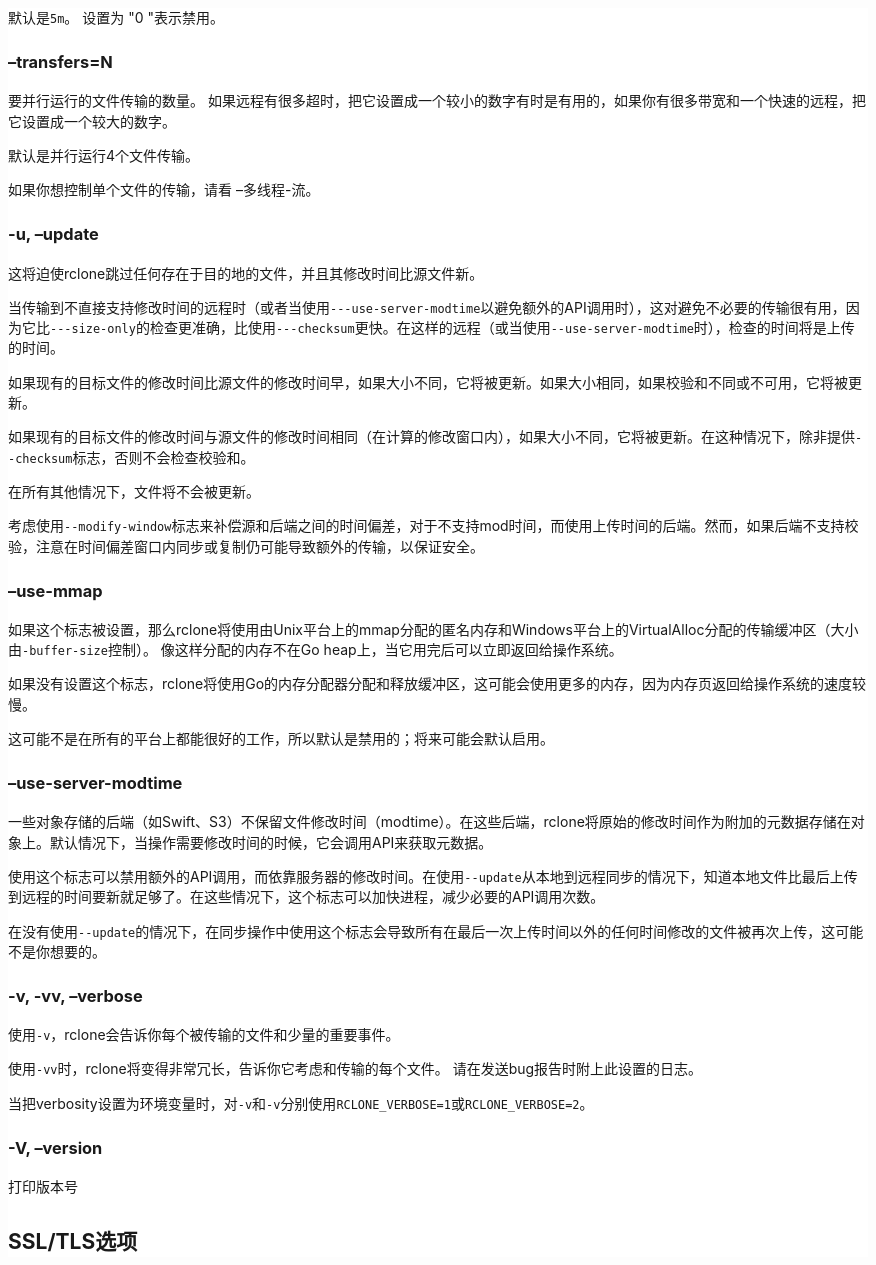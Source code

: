 默认是`5m`。 设置为 "0 "表示禁用。

### –transfers=N

要并行运行的文件传输的数量。 如果远程有很多超时，把它设置成一个较小的数字有时是有用的，如果你有很多带宽和一个快速的远程，把它设置成一个较大的数字。

默认是并行运行4个文件传输。

如果你想控制单个文件的传输，请看 –多线程-流。

### -u, –update

这将迫使rclone跳过任何存在于目的地的文件，并且其修改时间比源文件新。

当传输到不直接支持修改时间的远程时（或者当使用`---use-server-modtime`以避免额外的API调用时），这对避免不必要的传输很有用，因为它比`---size-only`的检查更准确，比使用`---checksum`更快。在这样的远程（或当使用`--use-server-modtime`时），检查的时间将是上传的时间。

如果现有的目标文件的修改时间比源文件的修改时间早，如果大小不同，它将被更新。如果大小相同，如果校验和不同或不可用，它将被更新。

如果现有的目标文件的修改时间与源文件的修改时间相同（在计算的修改窗口内），如果大小不同，它将被更新。在这种情况下，除非提供`--checksum`标志，否则不会检查校验和。

在所有其他情况下，文件将不会被更新。

考虑使用`--modify-window`标志来补偿源和后端之间的时间偏差，对于不支持mod时间，而使用上传时间的后端。然而，如果后端不支持校验，注意在时间偏差窗口内同步或复制仍可能导致额外的传输，以保证安全。

### –use-mmap

如果这个标志被设置，那么rclone将使用由Unix平台上的mmap分配的匿名内存和Windows平台上的VirtualAlloc分配的传输缓冲区（大小由`-buffer-size`控制）。 像这样分配的内存不在Go heap上，当它用完后可以立即返回给操作系统。

如果没有设置这个标志，rclone将使用Go的内存分配器分配和释放缓冲区，这可能会使用更多的内存，因为内存页返回给操作系统的速度较慢。

这可能不是在所有的平台上都能很好的工作，所以默认是禁用的；将来可能会默认启用。

### –use-server-modtime

一些对象存储的后端（如Swift、S3）不保留文件修改时间（modtime）。在这些后端，rclone将原始的修改时间作为附加的元数据存储在对象上。默认情况下，当操作需要修改时间的时候，它会调用API来获取元数据。

使用这个标志可以禁用额外的API调用，而依靠服务器的修改时间。在使用`--update`从本地到远程同步的情况下，知道本地文件比最后上传到远程的时间要新就足够了。在这些情况下，这个标志可以加快进程，减少必要的API调用次数。

在没有使用`--update`的情况下，在同步操作中使用这个标志会导致所有在最后一次上传时间以外的任何时间修改的文件被再次上传，这可能不是你想要的。

### -v, -vv, –verbose

使用`-v`，rclone会告诉你每个被传输的文件和少量的重要事件。

使用`-vv`时，rclone将变得非常冗长，告诉你它考虑和传输的每个文件。 请在发送bug报告时附上此设置的日志。

当把verbosity设置为环境变量时，对`-v`和`-v`分别使用`RCLONE_VERBOSE=1`或`RCLONE_VERBOSE=2`。

### -V, –version

打印版本号

## SSL/TLS选项
